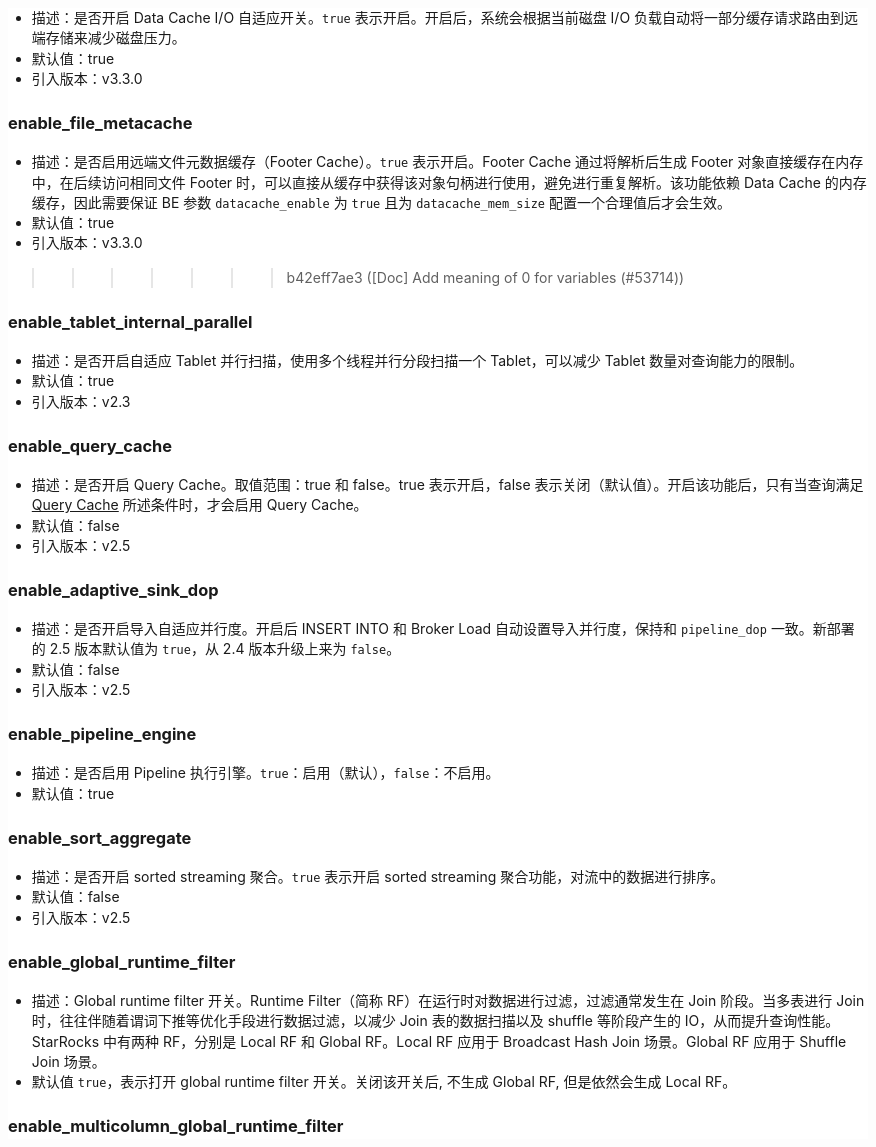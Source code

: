 * 描述：是否开启 Data Cache I/O 自适应开关。`true` 表示开启。开启后，系统会根据当前磁盘 I/O 负载自动将一部分缓存请求路由到远端存储来减少磁盘压力。
* 默认值：true
* 引入版本：v3.3.0

### enable_file_metacache

* 描述：是否启用远端文件元数据缓存（Footer Cache）。`true` 表示开启。Footer Cache 通过将解析后生成 Footer 对象直接缓存在内存中，在后续访问相同文件 Footer 时，可以直接从缓存中获得该对象句柄进行使用，避免进行重复解析。该功能依赖 Data Cache 的内存缓存，因此需要保证 BE 参数 `datacache_enable` 为 `true` 且为 `datacache_mem_size` 配置一个合理值后才会生效。
* 默认值：true
* 引入版本：v3.3.0
>>>>>>> b42eff7ae3 ([Doc] Add meaning of 0 for variables (#53714))

### enable_tablet_internal_parallel

* 描述：是否开启自适应 Tablet 并行扫描，使用多个线程并行分段扫描一个 Tablet，可以减少 Tablet 数量对查询能力的限制。
* 默认值：true
* 引入版本：v2.3

### enable_query_cache

* 描述：是否开启 Query Cache。取值范围：true 和 false。true 表示开启，false 表示关闭（默认值）。开启该功能后，只有当查询满足[Query Cache](../using_starrocks/caching/query_cache.md#应用场景) 所述条件时，才会启用 Query Cache。
* 默认值：false
* 引入版本：v2.5

### enable_adaptive_sink_dop

* 描述：是否开启导入自适应并行度。开启后 INSERT INTO 和 Broker Load 自动设置导入并行度，保持和 `pipeline_dop` 一致。新部署的 2.5 版本默认值为 `true`，从 2.4 版本升级上来为 `false`。
* 默认值：false
* 引入版本：v2.5

### enable_pipeline_engine

* 描述：是否启用 Pipeline 执行引擎。`true`：启用（默认），`false`：不启用。
* 默认值：true

### enable_sort_aggregate

* 描述：是否开启 sorted streaming 聚合。`true` 表示开启 sorted streaming 聚合功能，对流中的数据进行排序。
* 默认值：false
* 引入版本：v2.5

### enable_global_runtime_filter

* 描述：Global runtime filter 开关。Runtime Filter（简称 RF）在运行时对数据进行过滤，过滤通常发生在 Join 阶段。当多表进行 Join 时，往往伴随着谓词下推等优化手段进行数据过滤，以减少 Join 表的数据扫描以及 shuffle 等阶段产生的 IO，从而提升查询性能。StarRocks 中有两种 RF，分别是 Local RF 和 Global RF。Local RF 应用于 Broadcast Hash Join 场景。Global RF 应用于 Shuffle Join 场景。
* 默认值 `true`，表示打开 global runtime filter 开关。关闭该开关后, 不生成 Global RF, 但是依然会生成 Local RF。

### enable_multicolumn_global_runtime_filter
